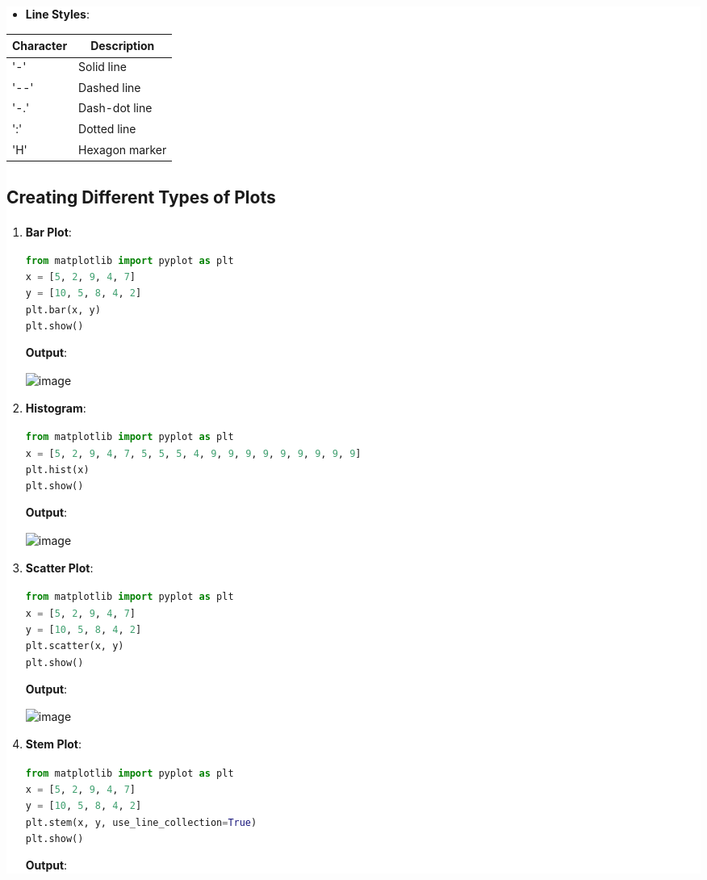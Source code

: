 - **Line Styles**:

| Character | Description    |
|-----------|----------------|
| '-'       | Solid line     |
| '--'      | Dashed line    |
| '-.'      | Dash-dot line  |
| ':'       | Dotted line    |
| 'H'       | Hexagon marker |

## Creating Different Types of Plots

1. **Bar Plot**:
   ```python
   from matplotlib import pyplot as plt
   x = [5, 2, 9, 4, 7]
   y = [10, 5, 8, 4, 2]
   plt.bar(x, y)
   plt.show()
   ```
   **Output**:

   ![image](https://github.com/Allen-John-Manoj/Python-Short-Notes/assets/136485968/6d16dbf9-bd57-489f-bc7d-0ce1dd531d16)


2. **Histogram**:
   ```python
   from matplotlib import pyplot as plt
   x = [5, 2, 9, 4, 7, 5, 5, 5, 4, 9, 9, 9, 9, 9, 9, 9, 9, 9]
   plt.hist(x)
   plt.show()
   ```
   **Output**:

   ![image](https://github.com/Allen-John-Manoj/Python-Short-Notes/assets/136485968/4507da94-6ae3-47ff-95f3-77d0f530cd3c)


3. **Scatter Plot**:
   ```python
   from matplotlib import pyplot as plt
   x = [5, 2, 9, 4, 7]
   y = [10, 5, 8, 4, 2]
   plt.scatter(x, y)
   plt.show()
   ```
   **Output**:

   ![image](https://github.com/Allen-John-Manoj/Python-Short-Notes/assets/136485968/0649f7c2-e227-4e16-bf8a-40f455258e5f)


4. **Stem Plot**:
   ```python
   from matplotlib import pyplot as plt
   x = [5, 2, 9, 4, 7]
   y = [10, 5, 8, 4, 2]
   plt.stem(x, y, use_line_collection=True)
   plt.show()
   ```
   **Output**:
